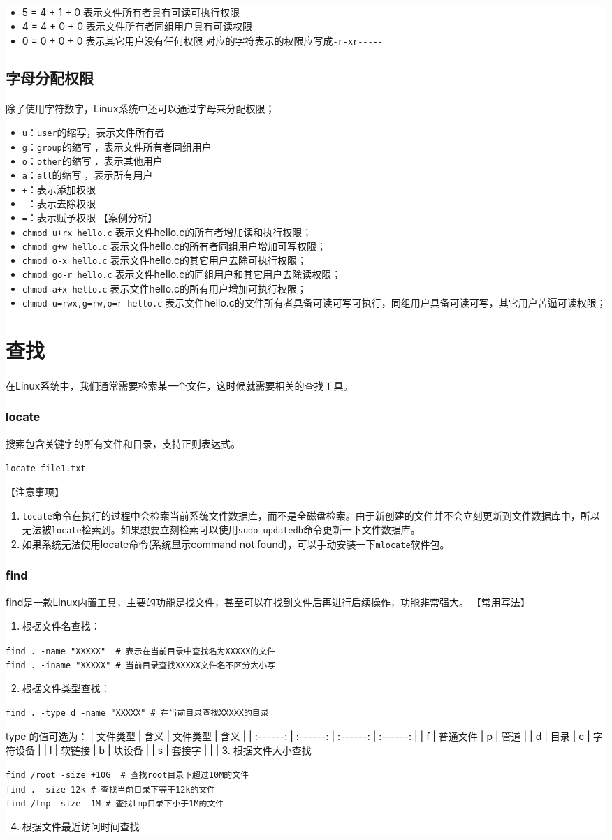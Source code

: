 * 5 = 4 + 1 + 0 表示文件所有者具有可读可执行权限
* 4 = 4 + 0 + 0 表示文件所有者同组用户具有可读权限
* 0 = 0 + 0 + 0 表示其它用户没有任何权限
对应的字符表示的权限应写成`-r-xr-----`
## 字母分配权限
除了使用字符数字，Linux系统中还可以通过字母来分配权限；
* `u`：`user`的缩写，表示文件所有者
* `g`：`group`的缩写 ，表示文件所有者同组用户
* `o`：`other`的缩写 ，表示其他用户
* `a`：`all`的缩写 ，表示所有用户
* `+`：表示添加权限
* `-`：表示去除权限
* `=`：表示赋予权限
【案例分析】
* `chmod u+rx hello.c` 表示文件hello.c的所有者增加读和执行权限；
* `chmod g+w hello.c` 表示文件hello.c的所有者同组用户增加可写权限；
* `chmod o-x hello.c` 表示文件hello.c的其它用户去除可执行权限；
* `chmod go-r hello.c` 表示文件hello.c的同组用户和其它用户去除读权限；
* `chmod a+x hello.c` 表示文件hello.c的所有用户增加可执行权限；
* `chmod u=rwx,g=rw,o=r hello.c` 表示文件hello.c的文件所有者具备可读可写可执行，同组用户具备可读可写，其它用户苦逼可读权限；

# 查找
在Linux系统中，我们通常需要检索某一个文件，这时候就需要相关的查找工具。
### locate
搜索包含关键字的所有文件和目录，支持正则表达式。
```
locate file1.txt
```
【注意事项】
1. `locate`命令在执行的过程中会检索当前系统文件数据库，而不是全磁盘检索。由于新创建的文件并不会立刻更新到文件数据库中，所以无法被`locate`检索到。如果想要立刻检索可以使用`sudo updatedb`命令更新一下文件数据库。
2. 如果系统无法使用locate命令(系统显示command not found)，可以手动安装一下`mlocate`软件包。
### find
find是一款Linux内置工具，主要的功能是找文件，甚至可以在找到文件后再进行后续操作，功能非常强大。
【常用写法】
1. 根据文件名查找：
```
find . -name "XXXXX"  # 表示在当前目录中查找名为XXXXX的文件
find . -iname "XXXXX" # 当前目录查找XXXXX文件名不区分大小写
```
2. 根据文件类型查找：
```
find . -type d -name "XXXXX" # 在当前目录查找XXXXX的目录
```
type 的值可选为：
| 文件类型 |   含义   | 文件类型 |   含义   |
| :------: | :------: | :------: | :------: |
|    f     | 普通文件 |    p     |   管道   |
|    d     |   目录   |    c     | 字符设备 |
|    l     |  软链接  |    b     |  块设备  |
|    s     |  套接字  |          |          |
3. 根据文件大小查找
```
find /root -size +10G  # 查找root目录下超过10M的文件
find . -size 12k # 查找当前目录下等于12k的文件
find /tmp -size -1M # 查找tmp目录下小于1M的文件
```
4. 根据文件最近访问时间查找
```
```